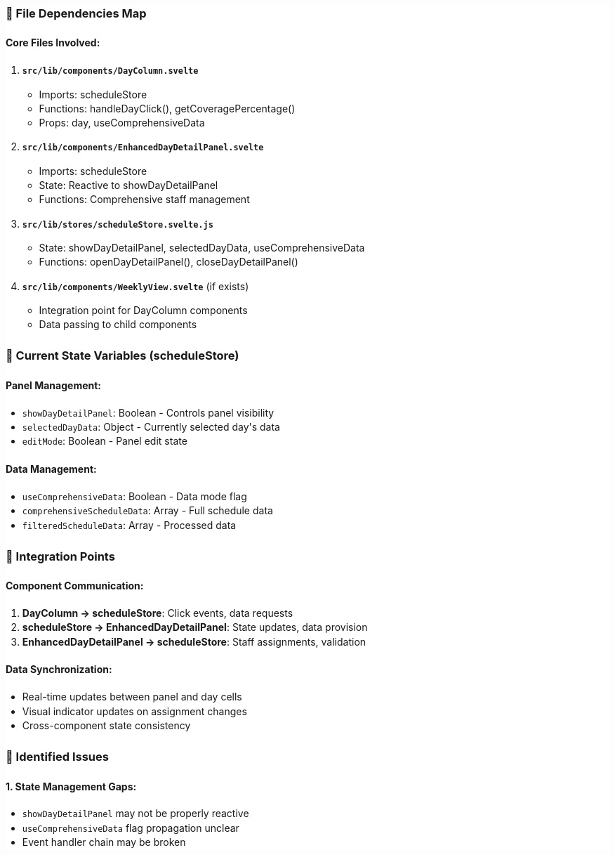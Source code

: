 ### 📁 File Dependencies Map

#### Core Files Involved:
1. **`src/lib/components/DayColumn.svelte`**
   - Imports: scheduleStore
   - Functions: handleDayClick(), getCoveragePercentage()
   - Props: day, useComprehensiveData

2. **`src/lib/components/EnhancedDayDetailPanel.svelte`**
   - Imports: scheduleStore
   - State: Reactive to showDayDetailPanel
   - Functions: Comprehensive staff management

3. **`src/lib/stores/scheduleStore.svelte.js`**
   - State: showDayDetailPanel, selectedDayData, useComprehensiveData
   - Functions: openDayDetailPanel(), closeDayDetailPanel()

4. **`src/lib/components/WeeklyView.svelte`** (if exists)
   - Integration point for DayColumn components
   - Data passing to child components

### 🔧 Current State Variables (scheduleStore)

#### Panel Management:
- `showDayDetailPanel`: Boolean - Controls panel visibility
- `selectedDayData`: Object - Currently selected day's data
- `editMode`: Boolean - Panel edit state

#### Data Management:
- `useComprehensiveData`: Boolean - Data mode flag
- `comprehensiveScheduleData`: Array - Full schedule data
- `filteredScheduleData`: Array - Processed data

### 🎯 Integration Points

#### Component Communication:
1. **DayColumn → scheduleStore**: Click events, data requests
2. **scheduleStore → EnhancedDayDetailPanel**: State updates, data provision
3. **EnhancedDayDetailPanel → scheduleStore**: Staff assignments, validation

#### Data Synchronization:
- Real-time updates between panel and day cells
- Visual indicator updates on assignment changes
- Cross-component state consistency

### 🚨 Identified Issues

#### 1. State Management Gaps:
- `showDayDetailPanel` may not be properly reactive
- `useComprehensiveData` flag propagation unclear
- Event handler chain may be broken
